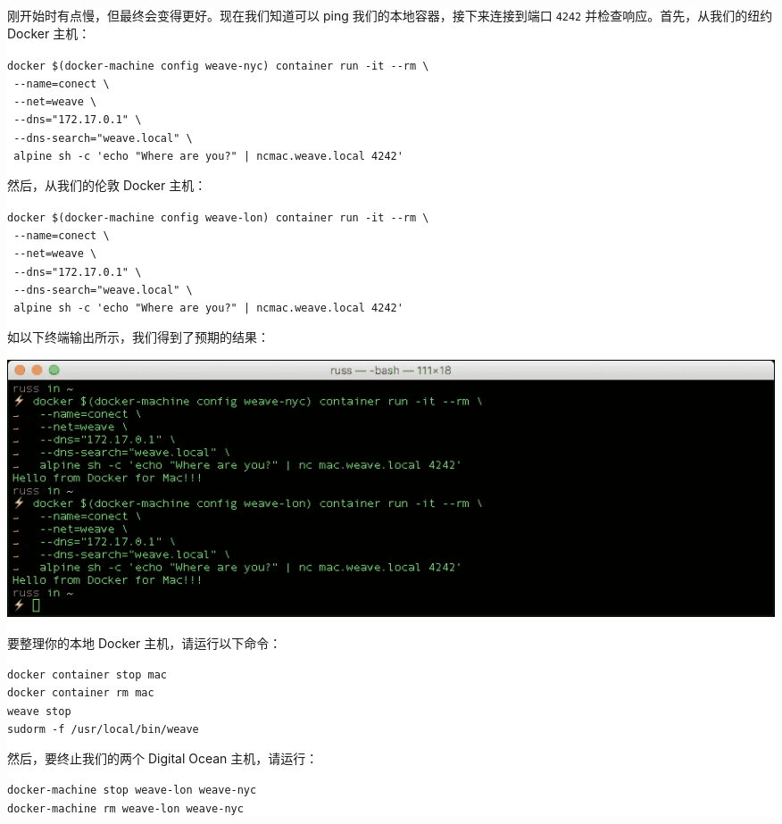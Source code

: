 刚开始时有点慢，但最终会变得更好。现在我们知道可以 ping 我们的本地容器，接下来连接到端口 `4242` 并检查响应。首先，从我们的纽约 Docker 主机：

```
docker $(docker-machine config weave-nyc) container run -it --rm \
 --name=conect \
 --net=weave \
 --dns="172.17.0.1" \
 --dns-search="weave.local" \
 alpine sh -c 'echo "Where are you?" | ncmac.weave.local 4242'

```

然后，从我们的伦敦 Docker 主机：

```
docker $(docker-machine config weave-lon) container run -it --rm \
 --name=conect \
 --net=weave \
 --dns="172.17.0.1" \
 --dns-search="weave.local" \
 alpine sh -c 'echo "Where are you?" | ncmac.weave.local 4242'

```

如以下终端输出所示，我们得到了预期的结果：

![WeaveNetwork 插件](img/B06455_05_23.jpg)

要整理你的本地 Docker 主机，请运行以下命令：

```
docker container stop mac
docker container rm mac
weave stop
sudorm -f /usr/local/bin/weave

```

然后，要终止我们的两个 Digital Ocean 主机，请运行：

```
docker-machine stop weave-lon weave-nyc
docker-machine rm weave-lon weave-nyc

```
